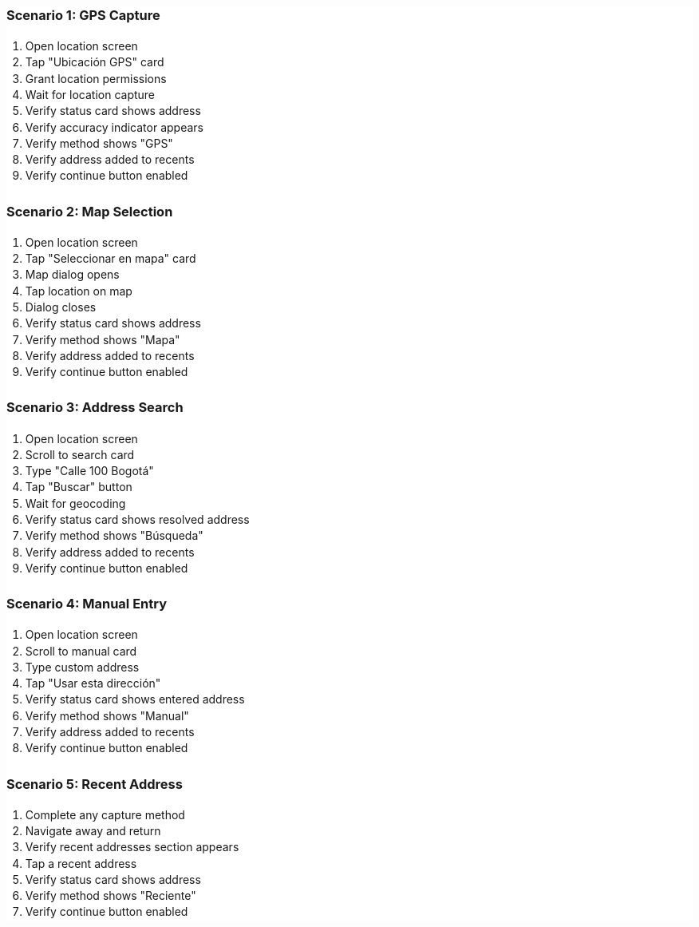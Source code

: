 ### Scenario 1: GPS Capture
1. Open location screen
2. Tap "Ubicación GPS" card
3. Grant location permissions
4. Wait for location capture
5. Verify status card shows address
6. Verify accuracy indicator appears
7. Verify method shows "GPS"
8. Verify address added to recents
9. Verify continue button enabled

### Scenario 2: Map Selection
1. Open location screen
2. Tap "Seleccionar en mapa" card
3. Map dialog opens
4. Tap location on map
5. Dialog closes
6. Verify status card shows address
7. Verify method shows "Mapa"
8. Verify address added to recents
9. Verify continue button enabled

### Scenario 3: Address Search
1. Open location screen
2. Scroll to search card
3. Type "Calle 100 Bogotá"
4. Tap "Buscar" button
5. Wait for geocoding
6. Verify status card shows resolved address
7. Verify method shows "Búsqueda"
8. Verify address added to recents
9. Verify continue button enabled

### Scenario 4: Manual Entry
1. Open location screen
2. Scroll to manual card
3. Type custom address
4. Tap "Usar esta dirección"
5. Verify status card shows entered address
6. Verify method shows "Manual"
7. Verify address added to recents
8. Verify continue button enabled

### Scenario 5: Recent Address
1. Complete any capture method
2. Navigate away and return
3. Verify recent addresses section appears
4. Tap a recent address
5. Verify status card shows address
6. Verify method shows "Reciente"
7. Verify continue button enabled
